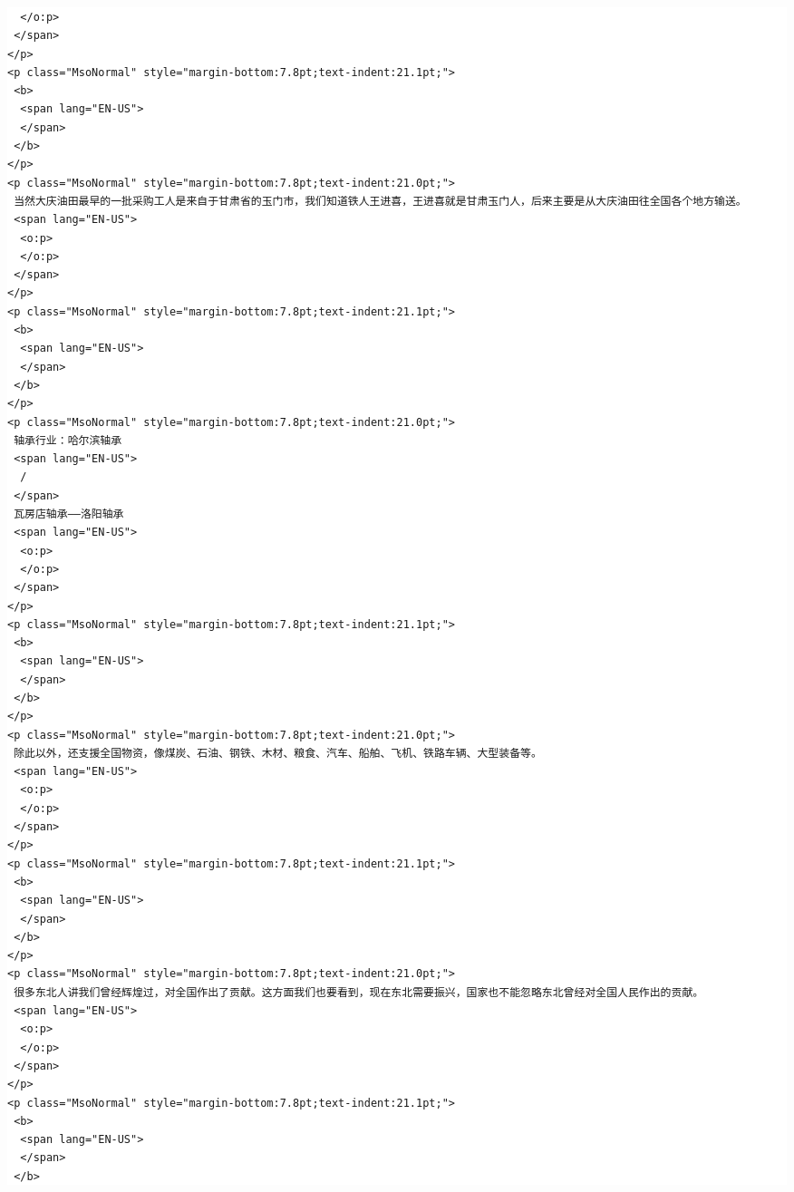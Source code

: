       </o:p>
     </span>
    </p>
    <p class="MsoNormal" style="margin-bottom:7.8pt;text-indent:21.1pt;">
     <b>
      <span lang="EN-US">
      </span>
     </b>
    </p>
    <p class="MsoNormal" style="margin-bottom:7.8pt;text-indent:21.0pt;">
     当然大庆油田最早的一批采购工人是来自于甘肃省的玉门市，我们知道铁人王进喜，王进喜就是甘肃玉门人，后来主要是从大庆油田往全国各个地方输送。
     <span lang="EN-US">
      <o:p>
      </o:p>
     </span>
    </p>
    <p class="MsoNormal" style="margin-bottom:7.8pt;text-indent:21.1pt;">
     <b>
      <span lang="EN-US">
      </span>
     </b>
    </p>
    <p class="MsoNormal" style="margin-bottom:7.8pt;text-indent:21.0pt;">
     轴承行业：哈尔滨轴承
     <span lang="EN-US">
      /
     </span>
     瓦房店轴承——洛阳轴承
     <span lang="EN-US">
      <o:p>
      </o:p>
     </span>
    </p>
    <p class="MsoNormal" style="margin-bottom:7.8pt;text-indent:21.1pt;">
     <b>
      <span lang="EN-US">
      </span>
     </b>
    </p>
    <p class="MsoNormal" style="margin-bottom:7.8pt;text-indent:21.0pt;">
     除此以外，还支援全国物资，像煤炭、石油、钢铁、木材、粮食、汽车、船舶、飞机、铁路车辆、大型装备等。
     <span lang="EN-US">
      <o:p>
      </o:p>
     </span>
    </p>
    <p class="MsoNormal" style="margin-bottom:7.8pt;text-indent:21.1pt;">
     <b>
      <span lang="EN-US">
      </span>
     </b>
    </p>
    <p class="MsoNormal" style="margin-bottom:7.8pt;text-indent:21.0pt;">
     很多东北人讲我们曾经辉煌过，对全国作出了贡献。这方面我们也要看到，现在东北需要振兴，国家也不能忽略东北曾经对全国人民作出的贡献。
     <span lang="EN-US">
      <o:p>
      </o:p>
     </span>
    </p>
    <p class="MsoNormal" style="margin-bottom:7.8pt;text-indent:21.1pt;">
     <b>
      <span lang="EN-US">
      </span>
     </b>
